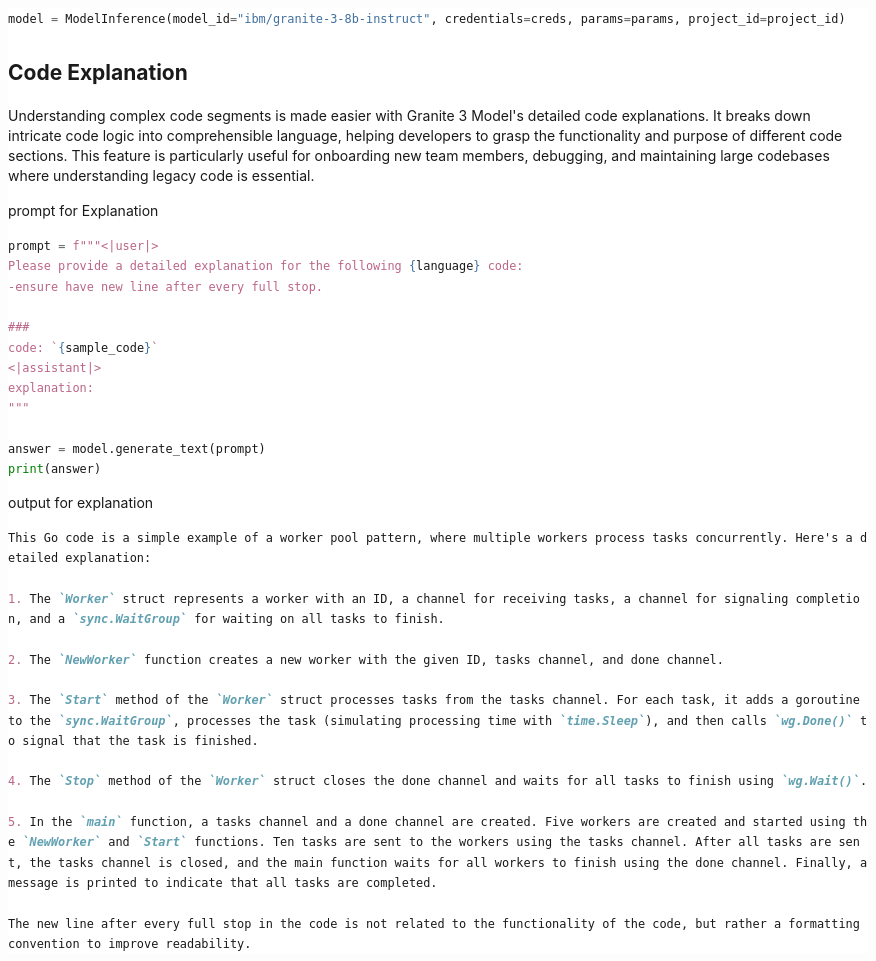 ```python
model = ModelInference(model_id="ibm/granite-3-8b-instruct", credentials=creds, params=params, project_id=project_id)
```

## Code Explanation

Understanding complex code segments is made easier with Granite 3 Model's detailed code explanations. It breaks down intricate code logic into comprehensible language, helping developers to grasp the functionality and purpose of different code sections. This feature is particularly useful for onboarding new team members, debugging, and maintaining large codebases where understanding legacy code is essential.

prompt for Explanation

```python
prompt = f"""<|user|>
Please provide a detailed explanation for the following {language} code:
-ensure have new line after every full stop.

###
code: `{sample_code}`
<|assistant|>
explanation:
"""

answer = model.generate_text(prompt)
print(answer)
```

output for explanation

```markdown
This Go code is a simple example of a worker pool pattern, where multiple workers process tasks concurrently. Here's a detailed explanation:

1. The `Worker` struct represents a worker with an ID, a channel for receiving tasks, a channel for signaling completion, and a `sync.WaitGroup` for waiting on all tasks to finish.

2. The `NewWorker` function creates a new worker with the given ID, tasks channel, and done channel.

3. The `Start` method of the `Worker` struct processes tasks from the tasks channel. For each task, it adds a goroutine to the `sync.WaitGroup`, processes the task (simulating processing time with `time.Sleep`), and then calls `wg.Done()` to signal that the task is finished.

4. The `Stop` method of the `Worker` struct closes the done channel and waits for all tasks to finish using `wg.Wait()`.

5. In the `main` function, a tasks channel and a done channel are created. Five workers are created and started using the `NewWorker` and `Start` functions. Ten tasks are sent to the workers using the tasks channel. After all tasks are sent, the tasks channel is closed, and the main function waits for all workers to finish using the done channel. Finally, a message is printed to indicate that all tasks are completed.

The new line after every full stop in the code is not related to the functionality of the code, but rather a formatting convention to improve readability.
```
